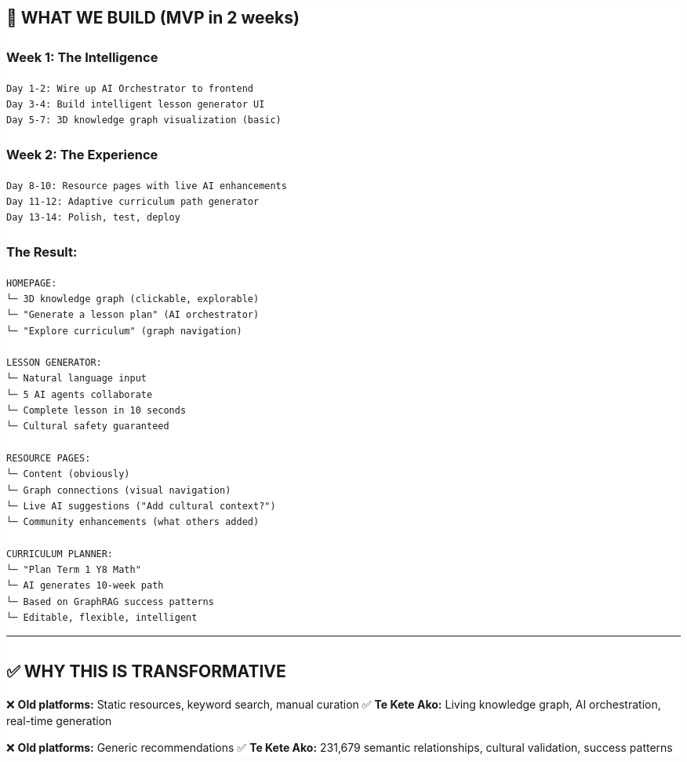 
## 🎯 **WHAT WE BUILD (MVP in 2 weeks)**

### **Week 1: The Intelligence**
```
Day 1-2: Wire up AI Orchestrator to frontend
Day 3-4: Build intelligent lesson generator UI
Day 5-7: 3D knowledge graph visualization (basic)
```

### **Week 2: The Experience**
```
Day 8-10: Resource pages with live AI enhancements
Day 11-12: Adaptive curriculum path generator
Day 13-14: Polish, test, deploy
```

### **The Result:**

```
HOMEPAGE:
└─ 3D knowledge graph (clickable, explorable)
└─ "Generate a lesson plan" (AI orchestrator)
└─ "Explore curriculum" (graph navigation)

LESSON GENERATOR:
└─ Natural language input
└─ 5 AI agents collaborate
└─ Complete lesson in 10 seconds
└─ Cultural safety guaranteed

RESOURCE PAGES:
└─ Content (obviously)
└─ Graph connections (visual navigation)
└─ Live AI suggestions ("Add cultural context?")
└─ Community enhancements (what others added)

CURRICULUM PLANNER:
└─ "Plan Term 1 Y8 Math"
└─ AI generates 10-week path
└─ Based on GraphRAG success patterns
└─ Editable, flexible, intelligent
```

---

## ✅ **WHY THIS IS TRANSFORMATIVE**

❌ **Old platforms:** Static resources, keyword search, manual curation
✅ **Te Kete Ako:** Living knowledge graph, AI orchestration, real-time generation

❌ **Old platforms:** Generic recommendations
✅ **Te Kete Ako:** 231,679 semantic relationships, cultural validation, success patterns
